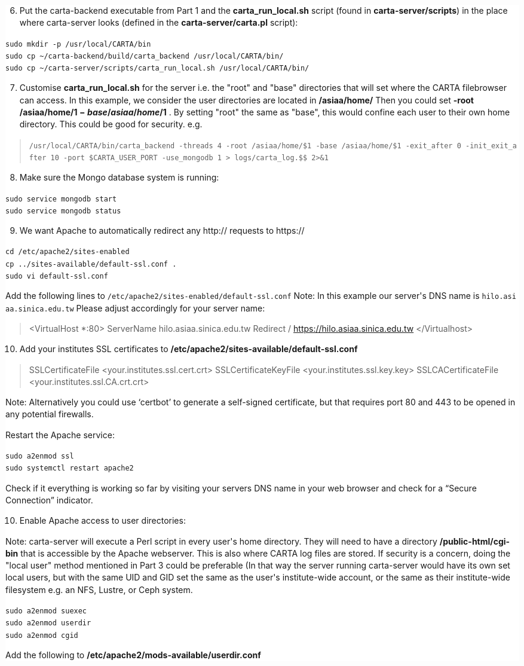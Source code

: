6. Put the carta-backend executable from Part 1 and the **carta_run_local.sh** script (found in **carta-server/scripts**) in the place where carta-server looks (defined in the **carta-server/carta.pl** script):
```
sudo mkdir -p /usr/local/CARTA/bin
sudo cp ~/carta-backend/build/carta_backend /usr/local/CARTA/bin/
sudo cp ~/carta-server/scripts/carta_run_local.sh /usr/local/CARTA/bin/
```

7. Customise **carta_run_local.sh** for the server i.e. the "root" and "base" directories that will set where the CARTA filebrowser can access. 
In this example, we consider the user directories are located in **/asiaa/home/** 
Then you could set **-root /asiaa/home/$1 -base /asiaa/home/$1** . By setting "root" the same as "base", this would confine each user to their own home directory. This could be good for security. e.g.
>`/usr/local/CARTA/bin/carta_backend -threads 4 -root /asiaa/home/$1 -base /asiaa/home/$1 -exit_after 0 -init_exit_after 10 -port $CARTA_USER_PORT -use_mongodb 1 > logs/carta_log.$$ 2>&1`

8. Make sure the Mongo database system is running:
```
sudo service mongodb start
sudo service mongodb status
```
9. We want Apache to automatically redirect any http:// requests to https://
```
cd /etc/apache2/sites-enabled
cp ../sites-available/default-ssl.conf .
sudo vi default-ssl.conf
```
Add the following lines to `/etc/apache2/sites-enabled/default-ssl.conf` 
Note: In this example our server's DNS name is `hilo.asiaa.sinica.edu.tw` Please adjust accordingly for your server name: 
><VirtualHost *:80>
ServerName hilo.asiaa.sinica.edu.tw
Redirect / https://hilo.asiaa.sinica.edu.tw
<\/Virtualhost>

10. Add your institutes SSL certificates to **/etc/apache2/sites-available/default-ssl.conf**
>SSLCertificateFile <your.institutes.ssl.cert.crt>
SSLCertificateKeyFile <your.institutes.ssl.key.key>
SSLCACertificateFile <your.institutes.ssl.CA.crt.crt>

Note: Alternatively you could use ‘certbot’ to generate a self-signed certificate, but that requires port 80 and 443 to be opened in any potential firewalls.

Restart the Apache service:
```
sudo a2enmod ssl
sudo systemctl restart apache2
```
Check if it everything is working so far by visiting your servers DNS name in your web browser and check for a “Secure Connection” indicator.

10. Enable Apache access to user directories:

Note: carta-server will execute a Perl script in every user's home directory. They will need to have a directory **/public-html/cgi-bin** that is accessible by the Apache webserver. This is also where CARTA log files are stored. If security is a concern, doing the "local user" method mentioned in Part 3 could be preferable (In that way the server running carta-server would have its own set local users, but with the same UID and GID set the same as the user's institute-wide account, or the same as their institute-wide filesystem e.g. an NFS, Lustre, or Ceph system. 
```
sudo a2enmod suexec
sudo a2enmod userdir
sudo a2enmod cgid
```
Add the following to **/etc/apache2/mods-available/userdir.conf**
